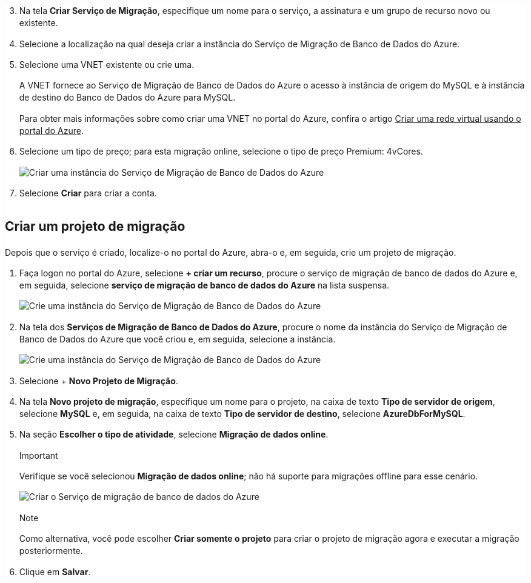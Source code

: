 3. Na tela **Criar Serviço de Migração**, especifique um nome para o serviço, a assinatura e um grupo de recurso novo ou existente.

4. Selecione a localização na qual deseja criar a instância do Serviço de Migração de Banco de Dados do Azure.

5. Selecione uma VNET existente ou crie uma.

    A VNET fornece ao Serviço de Migração de Banco de Dados do Azure o acesso à instância de origem do MySQL e à instância de destino do Banco de Dados do Azure para MySQL.

    Para obter mais informações sobre como criar uma VNET no portal do Azure, confira o artigo [Criar uma rede virtual usando o portal do Azure](https://aka.ms/DMSVnet).

6. Selecione um tipo de preço; para esta migração online, selecione o tipo de preço Premium: 4vCores.

    ![Criar uma instância do Serviço de Migração de Banco de Dados do Azure](media/tutorial-rds-mysql-server-azure-db-for-mysql-online/dms-settings3.png)

7. Selecione **Criar** para criar a conta.

## <a name="create-a-migration-project"></a>Criar um projeto de migração

Depois que o serviço é criado, localize-o no portal do Azure, abra-o e, em seguida, crie um projeto de migração.

1. Faça logon no portal do Azure, selecione **+ criar um recurso**, procure o serviço de migração de banco de dados do Azure e, em seguida, selecione **serviço de migração de banco de dados do Azure** na lista suspensa.

      ![Crie uma instância do Serviço de Migração de Banco de Dados do Azure](media/tutorial-rds-mysql-server-azure-db-for-mysql-online/dms-search.png)

2. Na tela dos **Serviços de Migração de Banco de Dados do Azure**, procure o nome da instância do Serviço de Migração de Banco de Dados do Azure que você criou e, em seguida, selecione a instância.

     ![Crie uma instância do Serviço de Migração de Banco de Dados do Azure](media/tutorial-rds-mysql-server-azure-db-for-mysql-online/dms-instance-search.png)

3. Selecione + **Novo Projeto de Migração**.
4. Na tela **Novo projeto de migração**, especifique um nome para o projeto, na caixa de texto **Tipo de servidor de origem**, selecione **MySQL** e, em seguida, na caixa de texto **Tipo de servidor de destino**, selecione **AzureDbForMySQL**.
5. Na seção **Escolher o tipo de atividade**, selecione **Migração de dados online**.

    > [!IMPORTANT]
    > Verifique se você selecionou **Migração de dados online**; não há suporte para migrações offline para esse cenário.

    ![Criar o Serviço de migração de banco de dados do Azure](media/tutorial-rds-mysql-server-azure-db-for-mysql-online/dms-create-project6.png)

    > [!NOTE]
    > Como alternativa, você pode escolher **Criar somente o projeto** para criar o projeto de migração agora e executar a migração posteriormente.

6. Clique em **Salvar**.
